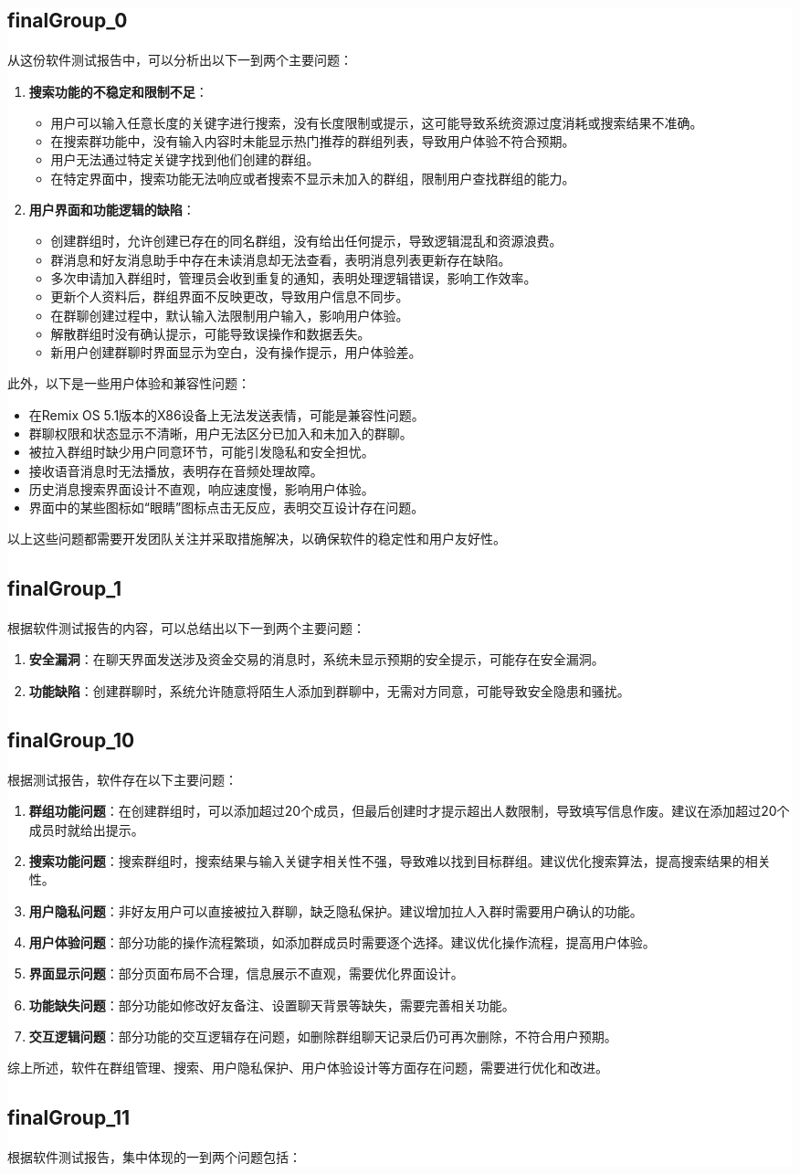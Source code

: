 ## finalGroup_0
从这份软件测试报告中，可以分析出以下一到两个主要问题：

1. **搜索功能的不稳定和限制不足**：
   - 用户可以输入任意长度的关键字进行搜索，没有长度限制或提示，这可能导致系统资源过度消耗或搜索结果不准确。
   - 在搜索群功能中，没有输入内容时未能显示热门推荐的群组列表，导致用户体验不符合预期。
   - 用户无法通过特定关键字找到他们创建的群组。
   - 在特定界面中，搜索功能无法响应或者搜索不显示未加入的群组，限制用户查找群组的能力。

2. **用户界面和功能逻辑的缺陷**：
   - 创建群组时，允许创建已存在的同名群组，没有给出任何提示，导致逻辑混乱和资源浪费。
   - 群消息和好友消息助手中存在未读消息却无法查看，表明消息列表更新存在缺陷。
   - 多次申请加入群组时，管理员会收到重复的通知，表明处理逻辑错误，影响工作效率。
   - 更新个人资料后，群组界面不反映更改，导致用户信息不同步。
   - 在群聊创建过程中，默认输入法限制用户输入，影响用户体验。
   - 解散群组时没有确认提示，可能导致误操作和数据丢失。
   - 新用户创建群聊时界面显示为空白，没有操作提示，用户体验差。

此外，以下是一些用户体验和兼容性问题：
- 在Remix OS 5.1版本的X86设备上无法发送表情，可能是兼容性问题。
- 群聊权限和状态显示不清晰，用户无法区分已加入和未加入的群聊。
- 被拉入群组时缺少用户同意环节，可能引发隐私和安全担忧。
- 接收语音消息时无法播放，表明存在音频处理故障。
- 历史消息搜索界面设计不直观，响应速度慢，影响用户体验。
- 界面中的某些图标如“眼睛”图标点击无反应，表明交互设计存在问题。

以上这些问题都需要开发团队关注并采取措施解决，以确保软件的稳定性和用户友好性。
## finalGroup_1
根据软件测试报告的内容，可以总结出以下一到两个主要问题：

1. **安全漏洞**：在聊天界面发送涉及资金交易的消息时，系统未显示预期的安全提示，可能存在安全漏洞。

2. **功能缺陷**：创建群聊时，系统允许随意将陌生人添加到群聊中，无需对方同意，可能导致安全隐患和骚扰。
## finalGroup_10
根据测试报告，软件存在以下主要问题：

1. **群组功能问题**：在创建群组时，可以添加超过20个成员，但最后创建时才提示超出人数限制，导致填写信息作废。建议在添加超过20个成员时就给出提示。

2. **搜索功能问题**：搜索群组时，搜索结果与输入关键字相关性不强，导致难以找到目标群组。建议优化搜索算法，提高搜索结果的相关性。

3. **用户隐私问题**：非好友用户可以直接被拉入群聊，缺乏隐私保护。建议增加拉人入群时需要用户确认的功能。

4. **用户体验问题**：部分功能的操作流程繁琐，如添加群成员时需要逐个选择。建议优化操作流程，提高用户体验。

5. **界面显示问题**：部分页面布局不合理，信息展示不直观，需要优化界面设计。

6. **功能缺失问题**：部分功能如修改好友备注、设置聊天背景等缺失，需要完善相关功能。

7. **交互逻辑问题**：部分功能的交互逻辑存在问题，如删除群组聊天记录后仍可再次删除，不符合用户预期。

综上所述，软件在群组管理、搜索、用户隐私保护、用户体验设计等方面存在问题，需要进行优化和改进。
## finalGroup_11
根据软件测试报告，集中体现的一到两个问题包括：
